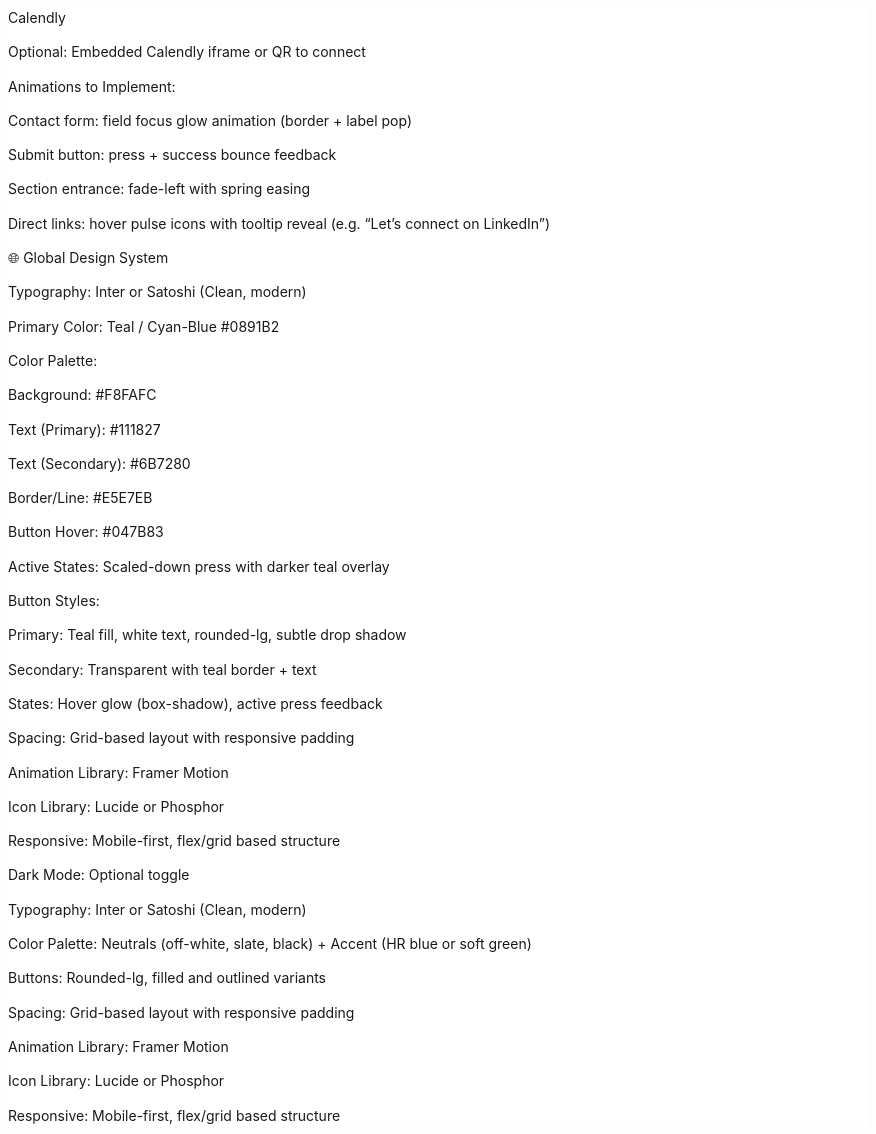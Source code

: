 Calendly

Optional: Embedded Calendly iframe or QR to connect

Animations to Implement:

Contact form: field focus glow animation (border + label pop)

Submit button: press + success bounce feedback

Section entrance: fade-left with spring easing

Direct links: hover pulse icons with tooltip reveal (e.g. “Let’s connect on LinkedIn”)

🌐 Global Design System

Typography: Inter or Satoshi (Clean, modern)

Primary Color: Teal / Cyan-Blue #0891B2

Color Palette:

Background: #F8FAFC

Text (Primary): #111827

Text (Secondary): #6B7280

Border/Line: #E5E7EB

Button Hover: #047B83

Active States: Scaled-down press with darker teal overlay

Button Styles:

Primary: Teal fill, white text, rounded-lg, subtle drop shadow

Secondary: Transparent with teal border + text

States: Hover glow (box-shadow), active press feedback

Spacing: Grid-based layout with responsive padding

Animation Library: Framer Motion

Icon Library: Lucide or Phosphor

Responsive: Mobile-first, flex/grid based structure

Dark Mode: Optional toggle

Typography: Inter or Satoshi (Clean, modern)

Color Palette: Neutrals (off-white, slate, black) + Accent (HR blue or soft green)

Buttons: Rounded-lg, filled and outlined variants

Spacing: Grid-based layout with responsive padding

Animation Library: Framer Motion

Icon Library: Lucide or Phosphor

Responsive: Mobile-first, flex/grid based structure
